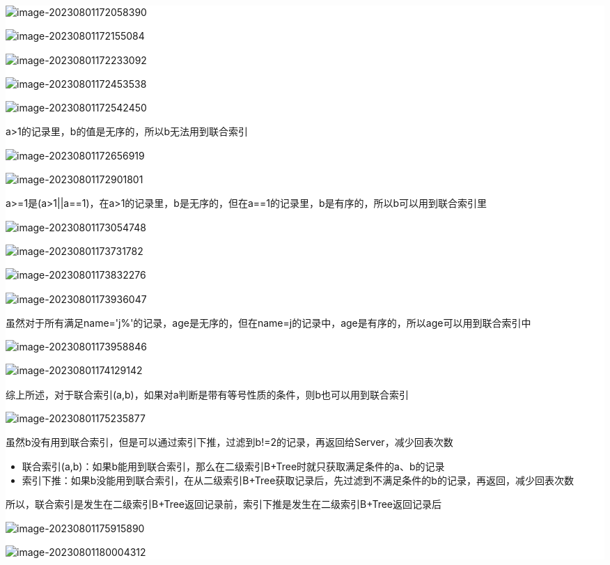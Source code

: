 

![image-20230801172058390](https://md-jomo.oss-cn-guangzhou.aliyuncs.com/IMG/image-20230801172058390.png)

![image-20230801172155084](https://md-jomo.oss-cn-guangzhou.aliyuncs.com/IMG/image-20230801172155084.png)

![image-20230801172233092](https://md-jomo.oss-cn-guangzhou.aliyuncs.com/IMG/image-20230801172233092.png)

![image-20230801172453538](https://md-jomo.oss-cn-guangzhou.aliyuncs.com/IMG/image-20230801172453538.png)

![image-20230801172542450](https://md-jomo.oss-cn-guangzhou.aliyuncs.com/IMG/image-20230801172542450.png)

a>1的记录里，b的值是无序的，所以b无法用到联合索引

![image-20230801172656919](https://md-jomo.oss-cn-guangzhou.aliyuncs.com/IMG/image-20230801172656919.png)

![image-20230801172901801](https://md-jomo.oss-cn-guangzhou.aliyuncs.com/IMG/image-20230801172901801.png)

a>=1是(a>1||a==1)，在a>1的记录里，b是无序的，但在a==1的记录里，b是有序的，所以b可以用到联合索引里

![image-20230801173054748](https://md-jomo.oss-cn-guangzhou.aliyuncs.com/IMG/image-20230801173054748.png)

![image-20230801173731782](https://md-jomo.oss-cn-guangzhou.aliyuncs.com/IMG/image-20230801173731782.png)

![image-20230801173832276](https://md-jomo.oss-cn-guangzhou.aliyuncs.com/IMG/image-20230801173832276.png)

![image-20230801173936047](https://md-jomo.oss-cn-guangzhou.aliyuncs.com/IMG/image-20230801173936047.png)

虽然对于所有满足name='j%'的记录，age是无序的，但在name=j的记录中，age是有序的，所以age可以用到联合索引中

![image-20230801173958846](https://md-jomo.oss-cn-guangzhou.aliyuncs.com/IMG/image-20230801173958846.png)

![image-20230801174129142](https://md-jomo.oss-cn-guangzhou.aliyuncs.com/IMG/image-20230801174129142.png)

综上所述，对于联合索引(a,b)，如果对a判断是带有等号性质的条件，则b也可以用到联合索引



![image-20230801175235877](https://md-jomo.oss-cn-guangzhou.aliyuncs.com/IMG/image-20230801175235877.png)

虽然b没有用到联合索引，但是可以通过索引下推，过滤到b!=2的记录，再返回给Server，减少回表次数



- 联合索引(a,b)：如果b能用到联合索引，那么在二级索引B+Tree时就只获取满足条件的a、b的记录
- 索引下推：如果b没能用到联合索引，在从二级索引B+Tree获取记录后，先过滤到不满足条件的b的记录，再返回，减少回表次数

所以，联合索引是发生在二级索引B+Tree返回记录前，索引下推是发生在二级索引B+Tree返回记录后



![image-20230801175915890](https://md-jomo.oss-cn-guangzhou.aliyuncs.com/IMG/image-20230801175915890.png)



![image-20230801180004312](https://md-jomo.oss-cn-guangzhou.aliyuncs.com/IMG/image-20230801180004312.png)

